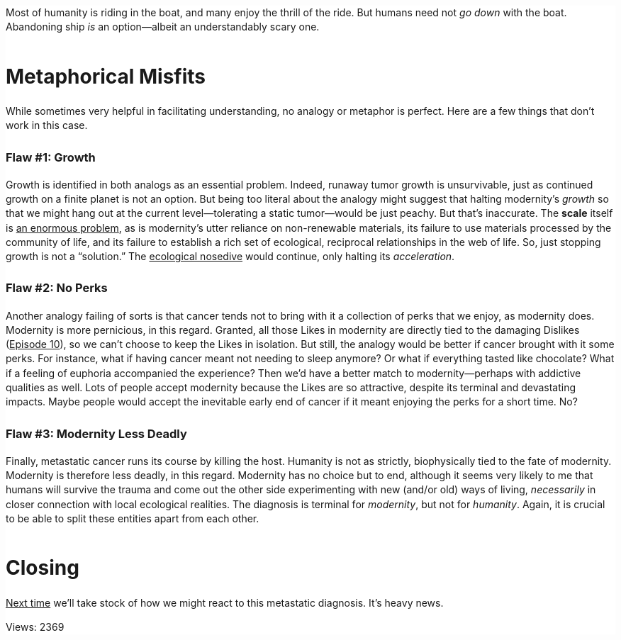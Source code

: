 Most of humanity is riding in the boat, and many enjoy the thrill of the ride. But humans need not *go down* with the boat. Abandoning ship *is* an option—albeit an understandably scary one.

# Metaphorical Misfits

While sometimes very helpful in facilitating understanding, no analogy or metaphor is perfect. Here are a few things that don’t work in this case.

### Flaw \#1: Growth

Growth is identified in both analogs as an essential problem. Indeed, runaway tumor growth is unsurvivable, just as continued growth on a finite planet is not an option. But being too literal about the analogy might suggest that halting modernity’s *growth* so that we might hang out at the current level—tolerating a static tumor—would be just peachy. But that’s inaccurate. The **scale** itself is [an enormous problem](https://dothemath.ucsd.edu/2024/05/growth-or-scale/), as is modernity’s utter reliance on non-renewable materials, its failure to use materials processed by the community of life, and its failure to establish a rich set of ecological, reciprocal relationships in the web of life. So, just stopping growth is not a “solution.” The [ecological nosedive](https://dothemath.ucsd.edu/2024/07/mm-7-ecological-nosedive/) would continue, only halting its *acceleration*.

### Flaw \#2: No Perks

Another analogy failing of sorts is that cancer tends not to bring with it a collection of perks that we enjoy, as modernity does. Modernity is more pernicious, in this regard. Granted, all those Likes in modernity are directly tied to the damaging Dislikes ([Episode 10](https://dothemath.ucsd.edu/2024/08/mm-10-ditch-the-bad/)), so we can’t choose to keep the Likes in isolation. But still, the analogy would be better if cancer brought with it some perks. For instance, what if having cancer meant not needing to sleep anymore? Or what if everything tasted like chocolate? What if a feeling of euphoria accompanied the experience? Then we’d have a better match to modernity—perhaps with addictive qualities as well. Lots of people accept modernity because the Likes are so attractive, despite its terminal and devastating impacts. Maybe people would accept the inevitable early end of cancer if it meant enjoying the perks for a short time. No?

### Flaw \#3: Modernity Less Deadly

Finally, metastatic cancer runs its course by killing the host. Humanity is not as strictly, biophysically tied to the fate of modernity. Modernity is therefore less deadly, in this regard. Modernity has no choice but to end, although it seems very likely to me that humans will survive the trauma and come out the other side experimenting with new (and/or old) ways of living, *necessarily* in closer connection with local ecological realities. The diagnosis is terminal for *modernity*, but not for *humanity*. Again, it is crucial to be able to split these entities apart from each other.

# Closing

[Next time](https://dothemath.ucsd.edu/2024/08/mm-15-what-now/) we’ll take stock of how we might react to this metastatic diagnosis. It’s heavy news.

Views: 2369

<div class="addtoany_share_save_container addtoany_content addtoany_content_bottom">

<div class="a2a_kit a2a_kit_size_32 addtoany_list" a2a-title="MM #14: Cancer Diagnosis" a2a-url="https://dothemath.ucsd.edu/2024/08/mm-14-cancer-diagnosis/">
